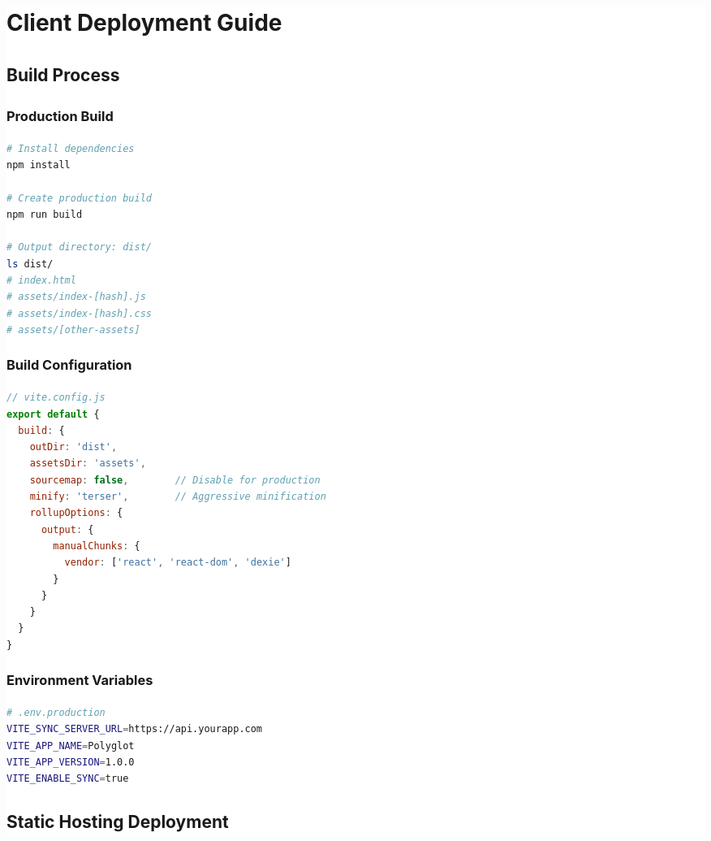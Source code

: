 # Client Deployment Guide

## Build Process

### Production Build
```bash
# Install dependencies
npm install

# Create production build
npm run build

# Output directory: dist/
ls dist/
# index.html
# assets/index-[hash].js
# assets/index-[hash].css
# assets/[other-assets]
```

### Build Configuration
```javascript
// vite.config.js
export default {
  build: {
    outDir: 'dist',
    assetsDir: 'assets',
    sourcemap: false,        // Disable for production
    minify: 'terser',        // Aggressive minification
    rollupOptions: {
      output: {
        manualChunks: {
          vendor: ['react', 'react-dom', 'dexie']
        }
      }
    }
  }
}
```

### Environment Variables
```bash
# .env.production
VITE_SYNC_SERVER_URL=https://api.yourapp.com
VITE_APP_NAME=Polyglot
VITE_APP_VERSION=1.0.0
VITE_ENABLE_SYNC=true
```

## Static Hosting Deployment
